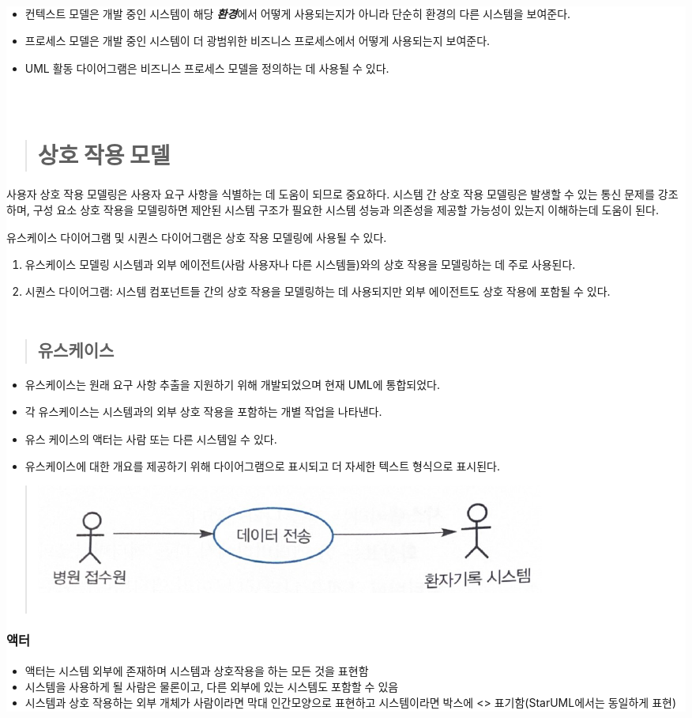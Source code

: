 - 컨텍스트 모델은 개발 중인 시스템이 해당 ***환경***에서 어떻게 사용되는지가 아니라 단순히 환경의 다른 시스템을 보여준다.

- 프로세스 모델은 개발 중인 시스템이 더 광범위한 비즈니스 프로세스에서 어떻게 사용되는지 보여준다.

- UML 활동 다이어그램은 비즈니스 프로세스 모델을 정의하는 데 사용될 수 있다.
<br><br><br>

># 상호 작용 모델

사용자 상호 작용 모델링은 사용자 요구 사항을 식별하는 데 도움이 되므로 중요하다. 시스템 간 상호 작용 모델링은 발생할 수 있는 통신 문제를 강조하며, 구성 요소 상호 작용을 모델링하면 제안된 시스템 구조가 필요한 시스템 성능과 의존성을 제공할 가능성이 있는지 이해하는데 도움이 된다.

유스케이스 다이어그램 및 시퀀스 다이어그램은 상호 작용 모델링에 사용될 수 있다.

1. 유스케이스 모델링 시스템과 외부 에이전트(사람 사용자나 다른 시스템들)와의 상호 작용을 모델링하는 데 주로 사용된다.

2. 시퀀스 다이어그램: 시스템 컴포넌트들 간의 상호 작용을 모델링하는 데 사용되지만 외부 에이전트도 상호 작용에 포함될 수 있다.
<br><br>

>## 유스케이스

- 유스케이스는 원래 요구 사항 추출을 지원하기 위해 개발되었으며 현재 UML에 통합되었다.

-  각 유스케이스는 시스템과의 외부 상호 작용을 포함하는 개별 작업을 나타낸다.

- 유스 케이스의 액터는 사람 또는 다른 시스템일 수 있다.

- 유스케이스에 대한 개요를 제공하기 위해 다이어그램으로 표시되고 더 자세한 텍스트 형식으로 표시된다.
 
>![](/images/swe_13.png)
<br><br>

### 액터
- 액터는 시스템 외부에 존재하며 시스템과 상호작용을 하는 모든 것을 표현함
- 시스템을 사용하게 될 사람은 물론이고, 다른 외부에 있는 시스템도 포함할 수 있음
- 시스템과 상호 작용하는 외부 개체가 사람이라면 막대 인간모양으로 표현하고 시스템이라면 박스에 <<actor>> 표기함(StarUML에서는 동일하게 표현)
 